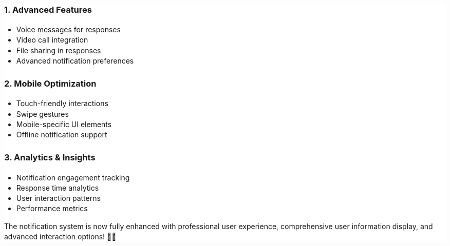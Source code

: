 ### **1. Advanced Features**
- Voice messages for responses
- Video call integration
- File sharing in responses
- Advanced notification preferences

### **2. Mobile Optimization**
- Touch-friendly interactions
- Swipe gestures
- Mobile-specific UI elements
- Offline notification support

### **3. Analytics & Insights**
- Notification engagement tracking
- Response time analytics
- User interaction patterns
- Performance metrics

The notification system is now fully enhanced with professional user experience, comprehensive user information display, and advanced interaction options! 🎵✨ 
